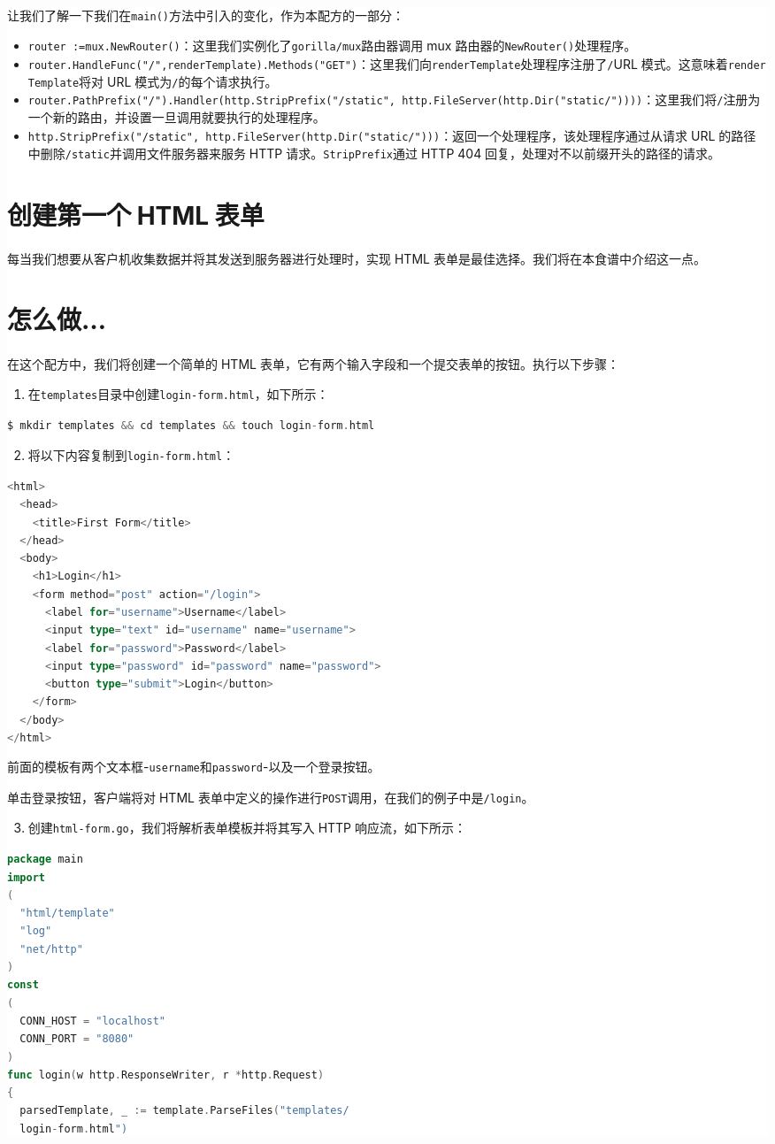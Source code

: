 让我们了解一下我们在`main()`方法中引入的变化，作为本配方的一部分：

*   `router :=mux.NewRouter()`：这里我们实例化了`gorilla/mux`路由器调用 mux 路由器的`NewRouter()`处理程序。
*   `router.HandleFunc("/",renderTemplate).Methods("GET")`：这里我们向`renderTemplate`处理程序注册了`/`URL 模式。这意味着`renderTemplate`将对 URL 模式为`/`的每个请求执行。
*   `router.PathPrefix("/").Handler(http.StripPrefix("/static", http.FileServer(http.Dir("static/"))))`：这里我们将`/`注册为一个新的路由，并设置一旦调用就要执行的处理程序。
*   `http.StripPrefix("/static", http.FileServer(http.Dir("static/")))`：返回一个处理程序，该处理程序通过从请求 URL 的路径中删除`/static`并调用文件服务器来服务 HTTP 请求。`StripPrefix`通过 HTTP 404 回复，处理对不以前缀开头的路径的请求。

# 创建第一个 HTML 表单

每当我们想要从客户机收集数据并将其发送到服务器进行处理时，实现 HTML 表单是最佳选择。我们将在本食谱中介绍这一点。

# 怎么做…

在这个配方中，我们将创建一个简单的 HTML 表单，它有两个输入字段和一个提交表单的按钮。执行以下步骤：

1.  在`templates`目录中创建`login-form.html`，如下所示：

```go
$ mkdir templates && cd templates && touch login-form.html
```

2.  将以下内容复制到`login-form.html`：

```go
<html>
  <head>
    <title>First Form</title>
  </head>
  <body>
    <h1>Login</h1>
    <form method="post" action="/login">
      <label for="username">Username</label>
      <input type="text" id="username" name="username">
      <label for="password">Password</label>
      <input type="password" id="password" name="password">
      <button type="submit">Login</button>
    </form>
  </body>
</html>
```

前面的模板有两个文本框-`username`和`password`-以及一个登录按钮。

单击登录按钮，客户端将对 HTML 表单中定义的操作进行`POST`调用，在我们的例子中是`/login`。

3.  创建`html-form.go`，我们将解析表单模板并将其写入 HTTP 响应流，如下所示：

```go
package main
import 
(
  "html/template"
  "log"
  "net/http"
)
const 
(
  CONN_HOST = "localhost"
  CONN_PORT = "8080"
)
func login(w http.ResponseWriter, r *http.Request) 
{
  parsedTemplate, _ := template.ParseFiles("templates/
  login-form.html")
```